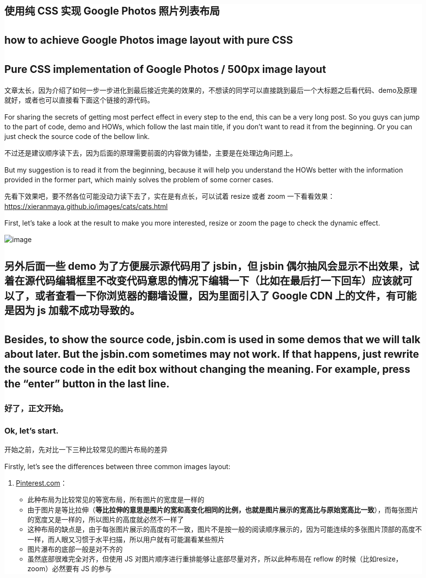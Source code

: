 ## 使用纯 CSS 实现 Google Photos 照片列表布局

## how to achieve Google Photos image layout with pure CSS
## Pure CSS implementation of Google Photos / 500px image layout

文章太长，因为介绍了如何一步一步进化到最后接近完美的效果的，不想读的同学可以直接跳到最后一个大标题之后看代码、demo及原理就好，或者也可以直接看下面这个链接的源代码。

For sharing the secrets of getting most perfect effect in every step to the end, this can be a very long post. 
So you guys can jump to the part of code, demo and HOWs, which follow the last main title, if you don’t want to read it from the beginning. Or you can just check the source code of the bellow link.

不过还是建议顺序读下去，因为后面的原理需要前面的内容做为铺垫，主要是在处理边角问题上。

But my suggestion is to read it from the beginning, because it will help you understand the HOWs better with the information provided in the former part, which mainly solves the problem of some corner cases.

先看下效果吧，要不然各位可能没动力读下去了，实在是有点长，可以试着 resize 或者 zoom 一下看看效果： https://xieranmaya.github.io/images/cats/cats.html

First, let’s take a look at the result to make you more interested, resize or zoom the page to check the dynamic effect.

![image](https://cloud.githubusercontent.com/assets/2993947/14738104/5e28601c-08b2-11e6-8262-5351a575f3fb.png)

## 另外后面一些 demo 为了方便展示源代码用了 jsbin，但 jsbin 偶尔抽风会显示不出效果，试着在源代码编辑框里不改变代码意思的情况下编辑一下（比如在最后打一下回车）应该就可以了，或者查看一下你浏览器的翻墙设置，因为里面引入了 Google CDN 上的文件，有可能是因为 js 加载不成功导致的。

## Besides, to show the source code, jsbin.com is used in some demos that we will talk about later. But the jsbin.com sometimes may not work. If that happens, just rewrite the source code in the edit box without changing the meaning. For example, press the “enter” button in the last line.

### 好了，正文开始。
### Ok, let’s start.

开始之前，先对比一下三种比较常见的图片布局的差异

Firstly, let’s see the differences between three common images layout:

1. [Pinterest.com](https://www.pinterest.com/)：

    * 此种布局为比较常见的等宽布局，所有图片的宽度是一样的
    * 由于图片是等比拉伸（**等比拉伸的意思是图片的宽和高变化相同的比例，也就是图片展示的宽高比与原始宽高比一致**），而每张图片的宽度又是一样的，所以图片的高度就必然不一样了
    * 这种布局的缺点是，由于每张图片展示的高度的不一致，图片不是按一般的阅读顺序展示的，因为可能连续的多张图片顶部的高度不一样，而人眼又习惯于水平扫描，所以用户就有可能漏看某些照片
    * 图片瀑布的底部一般是对不齐的
    * 虽然底部很难完全对齐，但使用 JS 对图片顺序进行重排能够让底部尽量对齐，所以此种布局在 reflow 的时候（比如resize，zoom）必然要有 JS 的参与
    